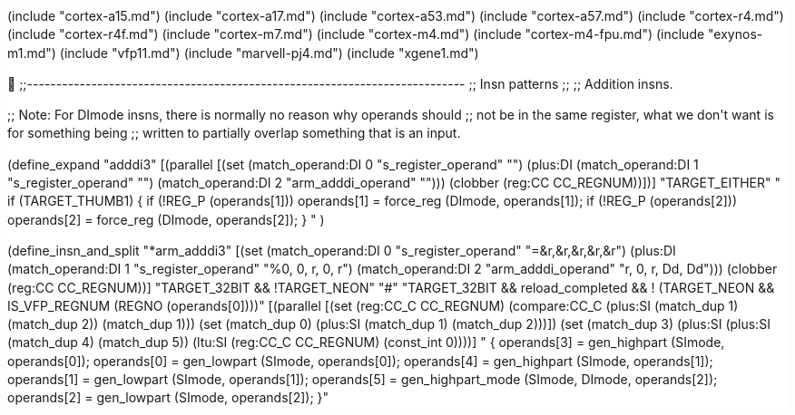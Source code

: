 (include "cortex-a15.md")
(include "cortex-a17.md")
(include "cortex-a53.md")
(include "cortex-a57.md")
(include "cortex-r4.md")
(include "cortex-r4f.md")
(include "cortex-m7.md")
(include "cortex-m4.md")
(include "cortex-m4-fpu.md")
(include "exynos-m1.md")
(include "vfp11.md")
(include "marvell-pj4.md")
(include "xgene1.md")


;;---------------------------------------------------------------------------
;; Insn patterns
;;
;; Addition insns.

;; Note: For DImode insns, there is normally no reason why operands should
;; not be in the same register, what we don't want is for something being
;; written to partially overlap something that is an input.

(define_expand "adddi3"
 [(parallel
   [(set (match_operand:DI           0 "s_register_operand" "")
	  (plus:DI (match_operand:DI 1 "s_register_operand" "")
	           (match_operand:DI 2 "arm_adddi_operand"  "")))
    (clobber (reg:CC CC_REGNUM))])]
  "TARGET_EITHER"
  "
  if (TARGET_THUMB1)
    {
      if (!REG_P (operands[1]))
        operands[1] = force_reg (DImode, operands[1]);
      if (!REG_P (operands[2]))
        operands[2] = force_reg (DImode, operands[2]);
     }
  "
)

(define_insn_and_split "*arm_adddi3"
  [(set (match_operand:DI          0 "s_register_operand" "=&r,&r,&r,&r,&r")
	(plus:DI (match_operand:DI 1 "s_register_operand" "%0, 0, r, 0, r")
		 (match_operand:DI 2 "arm_adddi_operand"  "r,  0, r, Dd, Dd")))
   (clobber (reg:CC CC_REGNUM))]
  "TARGET_32BIT && !TARGET_NEON"
  "#"
  "TARGET_32BIT && reload_completed
   && ! (TARGET_NEON && IS_VFP_REGNUM (REGNO (operands[0])))"
  [(parallel [(set (reg:CC_C CC_REGNUM)
		   (compare:CC_C (plus:SI (match_dup 1) (match_dup 2))
				 (match_dup 1)))
	      (set (match_dup 0) (plus:SI (match_dup 1) (match_dup 2)))])
   (set (match_dup 3) (plus:SI (plus:SI (match_dup 4) (match_dup 5))
			       (ltu:SI (reg:CC_C CC_REGNUM) (const_int 0))))]
  "
  {
    operands[3] = gen_highpart (SImode, operands[0]);
    operands[0] = gen_lowpart (SImode, operands[0]);
    operands[4] = gen_highpart (SImode, operands[1]);
    operands[1] = gen_lowpart (SImode, operands[1]);
    operands[5] = gen_highpart_mode (SImode, DImode, operands[2]);
    operands[2] = gen_lowpart (SImode, operands[2]);
  }"